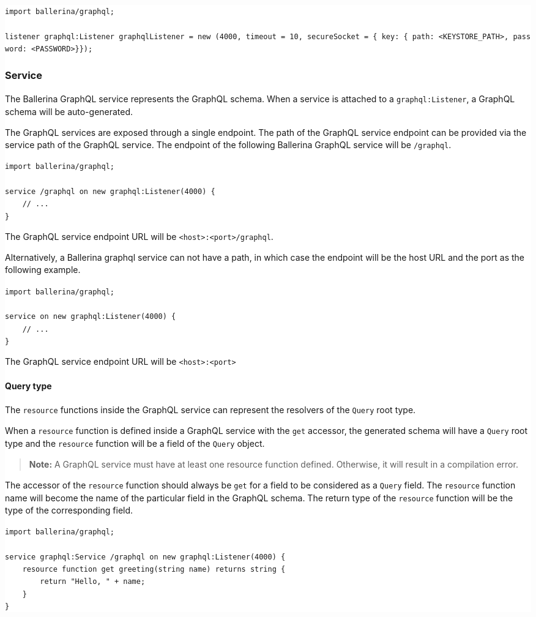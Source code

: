 ```ballerina
import ballerina/graphql;

listener graphql:Listener graphqlListener = new (4000, timeout = 10, secureSocket = { key: { path: <KEYSTORE_PATH>, password: <PASSWORD>}});
```

### Service
The Ballerina GraphQL service represents the GraphQL schema. When a service is attached to a `graphql:Listener`, a GraphQL schema will be auto-generated.

The GraphQL services are exposed through a single endpoint. The path of the GraphQL service endpoint can be provided via the service path of the GraphQL service. The endpoint of the following Ballerina GraphQL service will be `/graphql`.

```ballerina
import ballerina/graphql;

service /graphql on new graphql:Listener(4000) {
    // ...
}
```

The GraphQL service endpoint URL will be `<host>:<port>/graphql`.

Alternatively, a Ballerina graphql service can not have a path, in which case the endpoint will be the host URL and the port as the following example.

```ballerina
import ballerina/graphql;

service on new graphql:Listener(4000) {
    // ...
}
```

The GraphQL service endpoint URL will be `<host>:<port>`

#### Query type
The `resource` functions inside the GraphQL service can represent the resolvers of the `Query` root type.

When a `resource` function is defined inside a GraphQL service with the `get` accessor, the generated schema will have a `Query` root type and the `resource` function will be a field of the `Query` object.

>**Note:** A GraphQL service must have at least one resource function defined. Otherwise, it will result in a compilation error.

The accessor of the `resource` function should always be `get` for a field to be considered as a `Query` field. The `resource` function name will become the name of the particular field in the GraphQL schema. The return type of the `resource` function will be the type of the corresponding field.

```ballerina
import ballerina/graphql;

service graphql:Service /graphql on new graphql:Listener(4000) {
    resource function get greeting(string name) returns string {
        return "Hello, " + name;
    }
}
```
